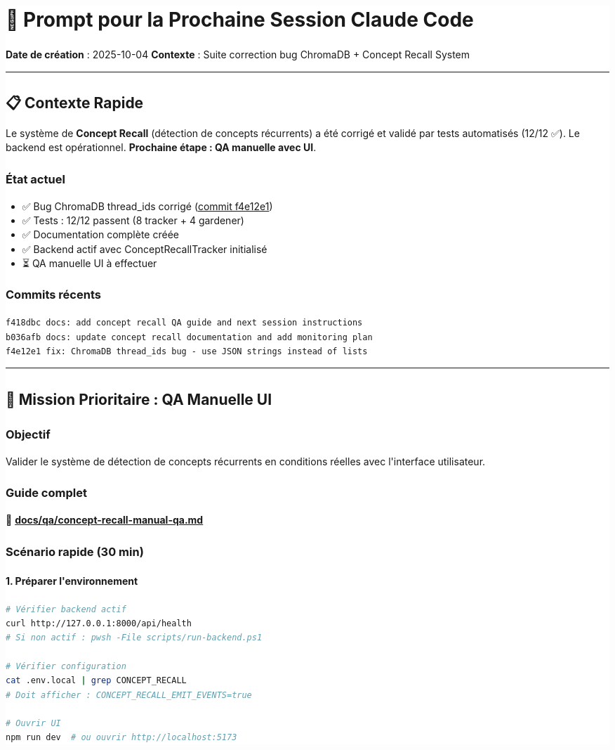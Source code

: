 # 🚀 Prompt pour la Prochaine Session Claude Code

**Date de création** : 2025-10-04
**Contexte** : Suite correction bug ChromaDB + Concept Recall System

---

## 📋 Contexte Rapide

Le système de **Concept Recall** (détection de concepts récurrents) a été corrigé et validé par tests automatisés (12/12 ✅). Le backend est opérationnel. **Prochaine étape : QA manuelle avec UI**.

### État actuel
- ✅ Bug ChromaDB thread_ids corrigé ([commit f4e12e1](https://github.com/DrKz36/emergencev8/commit/f4e12e1))
- ✅ Tests : 12/12 passent (8 tracker + 4 gardener)
- ✅ Documentation complète créée
- ✅ Backend actif avec ConceptRecallTracker initialisé
- ⏳ QA manuelle UI à effectuer

### Commits récents
```
f418dbc docs: add concept recall QA guide and next session instructions
b036afb docs: update concept recall documentation and add monitoring plan
f4e12e1 fix: ChromaDB thread_ids bug - use JSON strings instead of lists
```

---

## 🎯 Mission Prioritaire : QA Manuelle UI

### Objectif
Valider le système de détection de concepts récurrents en conditions réelles avec l'interface utilisateur.

### Guide complet
📖 **[docs/qa/concept-recall-manual-qa.md](docs/qa/concept-recall-manual-qa.md)**

### Scénario rapide (30 min)

#### 1. Préparer l'environnement
```bash
# Vérifier backend actif
curl http://127.0.0.1:8000/api/health
# Si non actif : pwsh -File scripts/run-backend.ps1

# Vérifier configuration
cat .env.local | grep CONCEPT_RECALL
# Doit afficher : CONCEPT_RECALL_EMIT_EVENTS=true

# Ouvrir UI
npm run dev  # ou ouvrir http://localhost:5173
```
